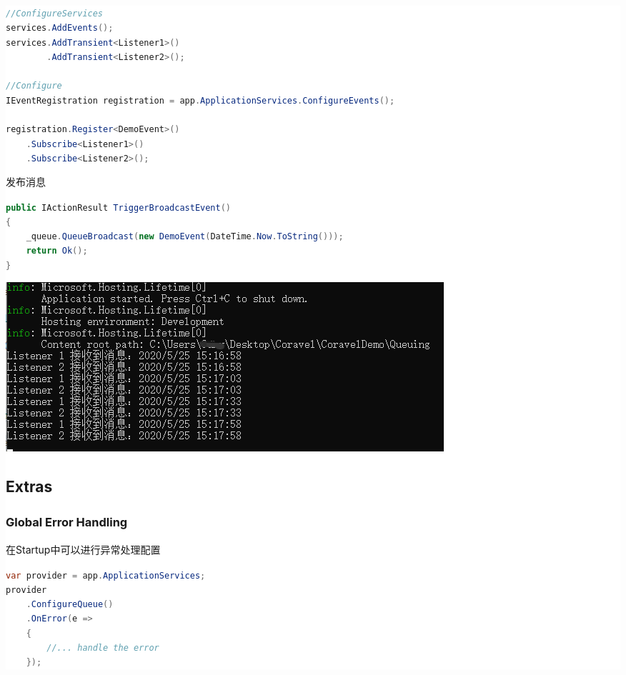 ```c#
//ConfigureServices
services.AddEvents();
services.AddTransient<Listener1>()
        .AddTransient<Listener2>();

//Configure
IEventRegistration registration = app.ApplicationServices.ConfigureEvents();

registration.Register<DemoEvent>()
    .Subscribe<Listener1>()
    .Subscribe<Listener2>();
```

发布消息

```c#
public IActionResult TriggerBroadcastEvent()
{
    _queue.QueueBroadcast(new DemoEvent(DateTime.Now.ToString()));
    return Ok();
}
```

![](images\04BroadcastEvent.png)

## Extras

### Global Error Handling

在Startup中可以进行异常处理配置

```c#
var provider = app.ApplicationServices;
provider
    .ConfigureQueue()
    .OnError(e =>
    {
        //... handle the error
    });
```
